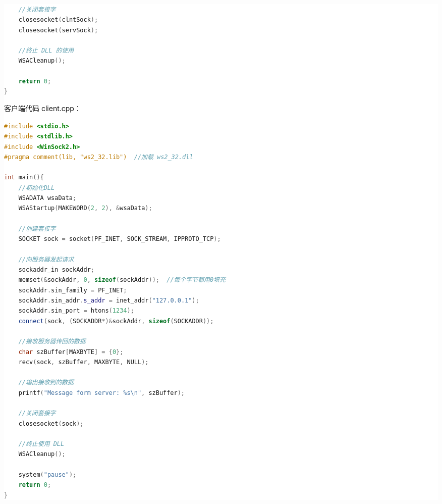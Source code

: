 ```c++
    //关闭套接字
    closesocket(clntSock);
    closesocket(servSock);

    //终止 DLL 的使用
    WSACleanup();

    return 0;
}
```

客户端代码 client.cpp：

```c++
#include <stdio.h>
#include <stdlib.h>
#include <WinSock2.h>
#pragma comment(lib, "ws2_32.lib")  //加载 ws2_32.dll

int main(){
    //初始化DLL
    WSADATA wsaData;
    WSAStartup(MAKEWORD(2, 2), &wsaData);

    //创建套接字
    SOCKET sock = socket(PF_INET, SOCK_STREAM, IPPROTO_TCP);

    //向服务器发起请求
    sockaddr_in sockAddr;
    memset(&sockAddr, 0, sizeof(sockAddr));  //每个字节都用0填充
    sockAddr.sin_family = PF_INET;
    sockAddr.sin_addr.s_addr = inet_addr("127.0.0.1");
    sockAddr.sin_port = htons(1234);
    connect(sock, (SOCKADDR*)&sockAddr, sizeof(SOCKADDR));

    //接收服务器传回的数据
    char szBuffer[MAXBYTE] = {0};
    recv(sock, szBuffer, MAXBYTE, NULL);

    //输出接收到的数据
    printf("Message form server: %s\n", szBuffer);

    //关闭套接字
    closesocket(sock);

    //终止使用 DLL
    WSACleanup();

    system("pause");
    return 0;
}
```
